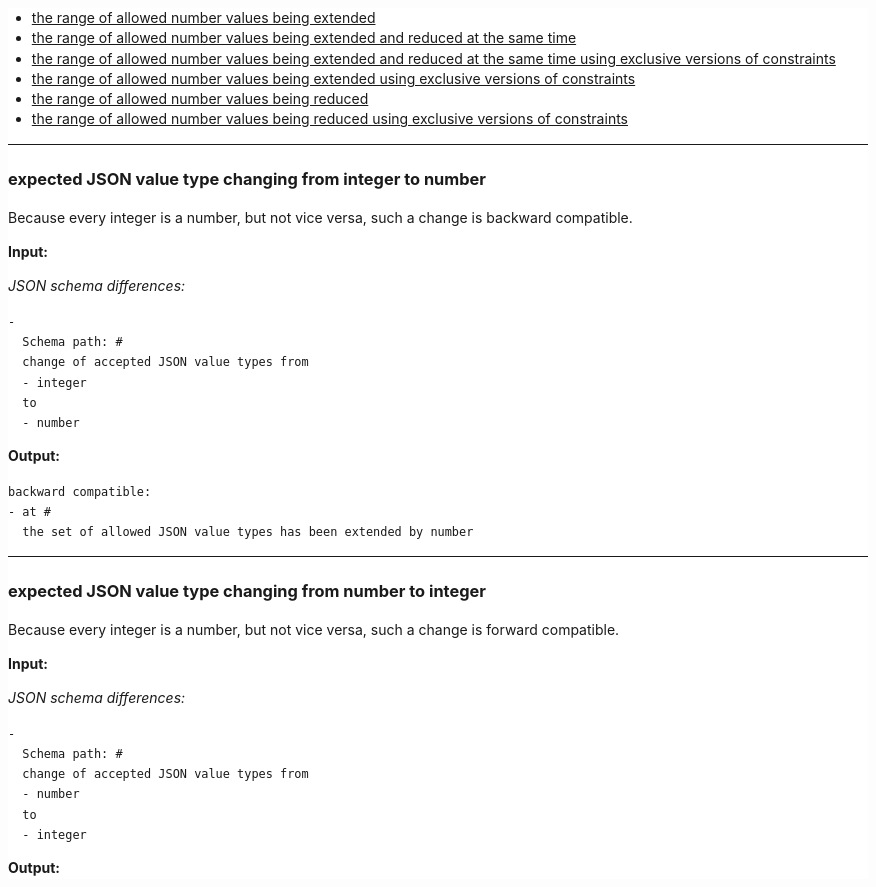 - [the range of allowed number values being extended](#the-range-of-allowed-number-values-being-extended)
- [the range of allowed number values being extended and reduced at the same time](#the-range-of-allowed-number-values-being-extended-and-reduced-at-the-same-time)
- [the range of allowed number values being extended and reduced at the same time using exclusive versions of constraints](#the-range-of-allowed-number-values-being-extended-and-reduced-at-the-same-time-using-exclusive-versions-of-constraints)
- [the range of allowed number values being extended using exclusive versions of constraints](#the-range-of-allowed-number-values-being-extended-using-exclusive-versions-of-constraints)
- [the range of allowed number values being reduced](#the-range-of-allowed-number-values-being-reduced)
- [the range of allowed number values being reduced using exclusive versions of constraints](#the-range-of-allowed-number-values-being-reduced-using-exclusive-versions-of-constraints)
---

### expected JSON value type changing from integer to number

Because every integer is a number, but not vice versa, such a change is backward compatible.

**Input:**

*JSON schema differences:*

```text
-
  Schema path: #
  change of accepted JSON value types from 
  - integer
  to
  - number
```
**Output:**

```text
backward compatible:
- at #
  the set of allowed JSON value types has been extended by number
```
---

### expected JSON value type changing from number to integer

Because every integer is a number, but not vice versa, such a change is forward compatible.

**Input:**

*JSON schema differences:*

```text
-
  Schema path: #
  change of accepted JSON value types from 
  - number
  to
  - integer
```
**Output:**
